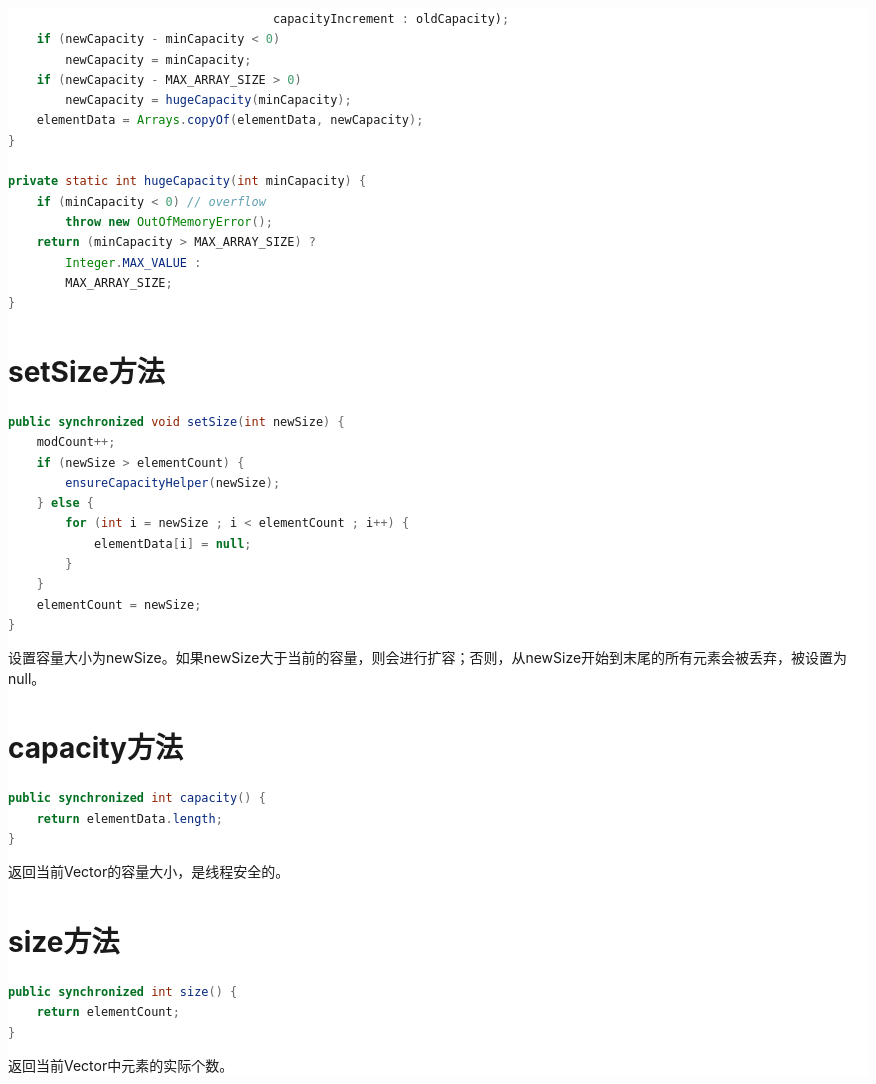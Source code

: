 ```java
                                     capacityIncrement : oldCapacity);
    if (newCapacity - minCapacity < 0)
        newCapacity = minCapacity;
    if (newCapacity - MAX_ARRAY_SIZE > 0)
        newCapacity = hugeCapacity(minCapacity);
    elementData = Arrays.copyOf(elementData, newCapacity);
}

private static int hugeCapacity(int minCapacity) {
    if (minCapacity < 0) // overflow
        throw new OutOfMemoryError();
    return (minCapacity > MAX_ARRAY_SIZE) ?
        Integer.MAX_VALUE :
        MAX_ARRAY_SIZE;
}
```

# setSize方法
```java
public synchronized void setSize(int newSize) {
    modCount++;
    if (newSize > elementCount) {
        ensureCapacityHelper(newSize);
    } else {
        for (int i = newSize ; i < elementCount ; i++) {
            elementData[i] = null;
        }
    }
    elementCount = newSize;
}
```

设置容量大小为newSize。如果newSize大于当前的容量，则会进行扩容；否则，从newSize开始到末尾的所有元素会被丢弃，被设置为null。

# capacity方法
```java
public synchronized int capacity() {
    return elementData.length;
}
```
返回当前Vector的容量大小，是线程安全的。

# size方法
```java
public synchronized int size() {
    return elementCount;
}
```
返回当前Vector中元素的实际个数。
